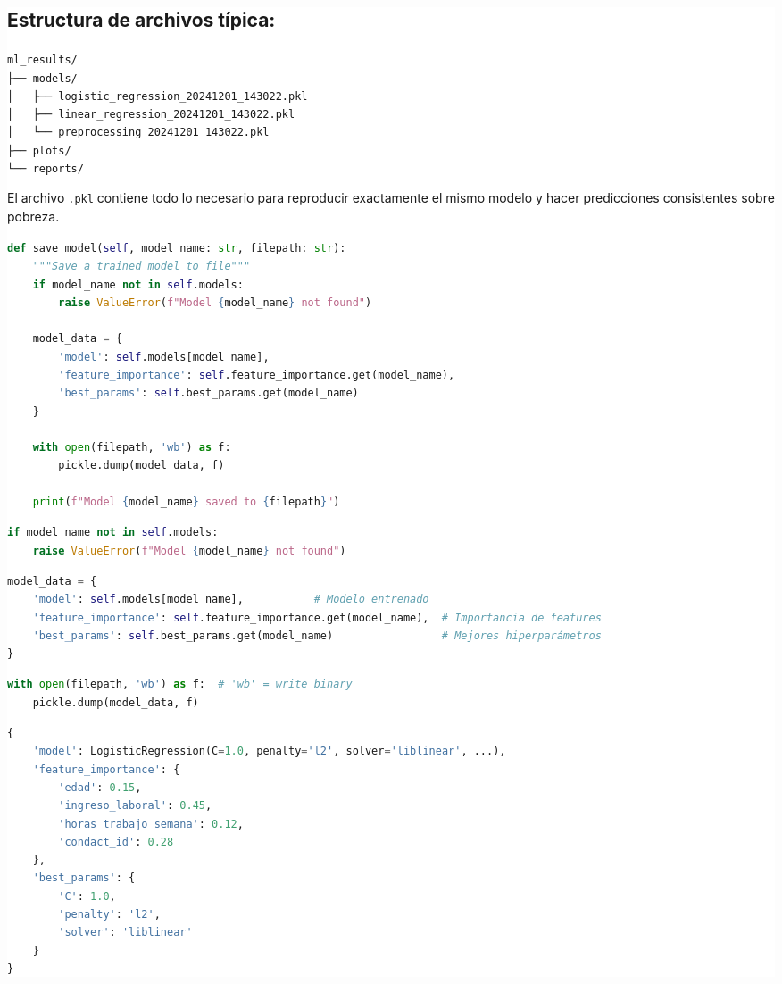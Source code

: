 ## Estructura de archivos típica:

```
ml_results/
├── models/
│   ├── logistic_regression_20241201_143022.pkl
│   ├── linear_regression_20241201_143022.pkl
│   └── preprocessing_20241201_143022.pkl
├── plots/
└── reports/
```

El archivo `.pkl` contiene todo lo necesario para reproducir exactamente el mismo modelo y hacer predicciones consistentes sobre pobreza.

```python
def save_model(self, model_name: str, filepath: str):
    """Save a trained model to file"""
    if model_name not in self.models:
        raise ValueError(f"Model {model_name} not found")
    
    model_data = {
        'model': self.models[model_name],
        'feature_importance': self.feature_importance.get(model_name),
        'best_params': self.best_params.get(model_name)
    }
    
    with open(filepath, 'wb') as f:
        pickle.dump(model_data, f)
    
    print(f"Model {model_name} saved to {filepath}")
```

```python
if model_name not in self.models:
    raise ValueError(f"Model {model_name} not found")
```

```python
model_data = {
    'model': self.models[model_name],           # Modelo entrenado
    'feature_importance': self.feature_importance.get(model_name),  # Importancia de features
    'best_params': self.best_params.get(model_name)                 # Mejores hiperparámetros
}
```

```python
with open(filepath, 'wb') as f:  # 'wb' = write binary
    pickle.dump(model_data, f)
```

```python
{
    'model': LogisticRegression(C=1.0, penalty='l2', solver='liblinear', ...),
    'feature_importance': {
        'edad': 0.15,
        'ingreso_laboral': 0.45,
        'horas_trabajo_semana': 0.12,
        'condact_id': 0.28
    },
    'best_params': {
        'C': 1.0,
        'penalty': 'l2',
        'solver': 'liblinear'
    }
}
```
